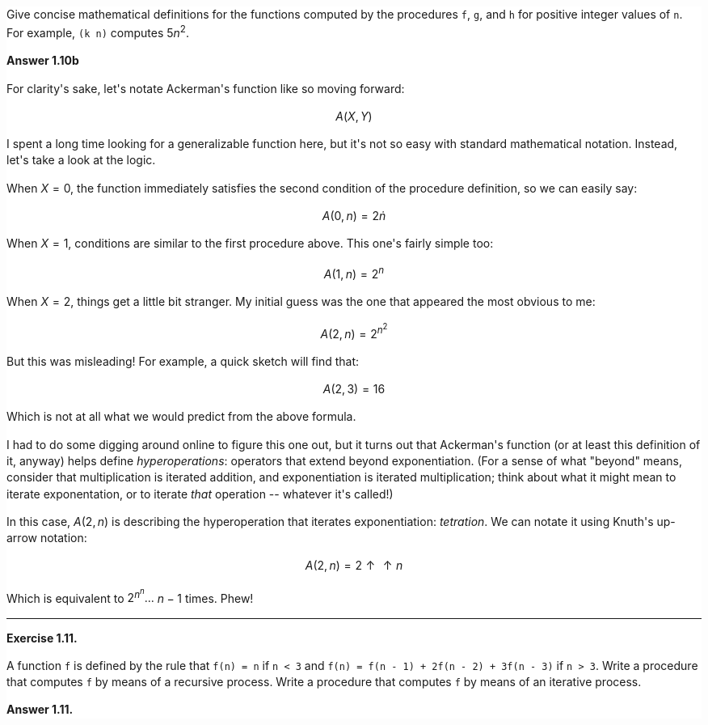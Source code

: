 Give concise mathematical definitions for the functions computed by the
procedures `f`, `g`, and `h` for positive integer values of `n`. For example,
`(k n)` computes $5n^2$.

**Answer 1.10b**

For clarity's sake, let's notate Ackerman's function like so moving forward:

$$A(X, Y)$$

I spent a long time looking for a generalizable function here, but it's not so
easy with standard mathematical notation. Instead, let's take a look at the
logic.

When $X = 0$, the function immediately satisfies the second condition of the
procedure definition, so we can easily say:

$$A(0, n) = 2 \dot n$$

When $X = 1$, conditions are similar to the first procedure above. This one's
fairly simple too:

$$A(1, n) = 2^{n}$$

When $X = 2$, things get a little bit stranger. My initial guess was the one
that appeared the most obvious to me:

$$A(2, n) = 2^{n^{2}}$$

But this was misleading! For example, a quick sketch will find that:

$$A(2, 3) = 16$$

Which is not at all what we would predict from the above formula.

I had to do some digging around online to figure this one out, but it turns out
that Ackerman's function (or at least this definition of it, anyway) helps
define _hyperoperations_: operators that extend beyond exponentiation. (For
a sense of what "beyond" means, consider that multiplication is iterated
addition, and exponentiation is iterated multiplication; think about what it
might mean to iterate exponentation, or to iterate _that_ operation -- whatever
it's called!)

In this case, $A(2, n)$ is describing the hyperoperation that iterates
exponentiation: _tetration_. We can notate it using Knuth's up-arrow notation:

$$A(2, n) = 2 \uparrow \uparrow n$$

Which is equivalent to $2^{n}^{n}...$ $n-1$ times. Phew!

-----

**Exercise 1.11.**

A function `f` is defined by the rule that `f(n) = n` if `n < 3` and
`f(n) = f(n - 1) + 2f(n - 2) + 3f(n - 3)` if `n > 3`. Write a procedure that
computes `f` by means of a recursive process. Write a procedure that computes
`f` by means of an iterative process. 

**Answer 1.11.**
